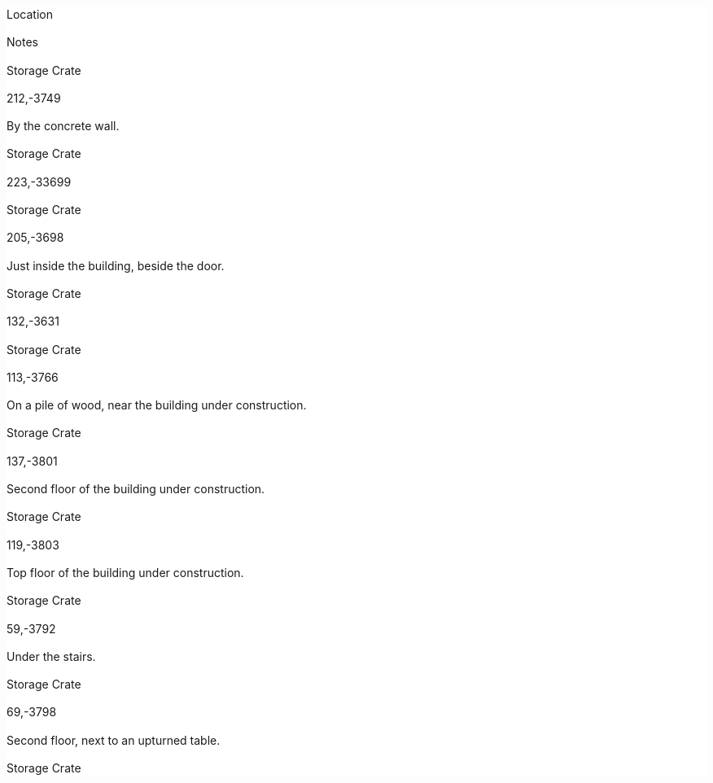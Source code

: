 Location

Notes


Storage Crate

212,-3749

By the concrete wall.


Storage Crate

223,-33699




Storage Crate

205,-3698

Just inside the building, beside the door.


Storage Crate

132,-3631




Storage Crate

113,-3766

On a pile of wood, near the building under construction.


Storage Crate

137,-3801

Second floor of the building under construction.


Storage Crate

119,-3803

Top floor of the building under construction.


Storage Crate

59,-3792

Under the stairs.


Storage Crate

69,-3798

Second floor, next to an upturned table.


Storage Crate
